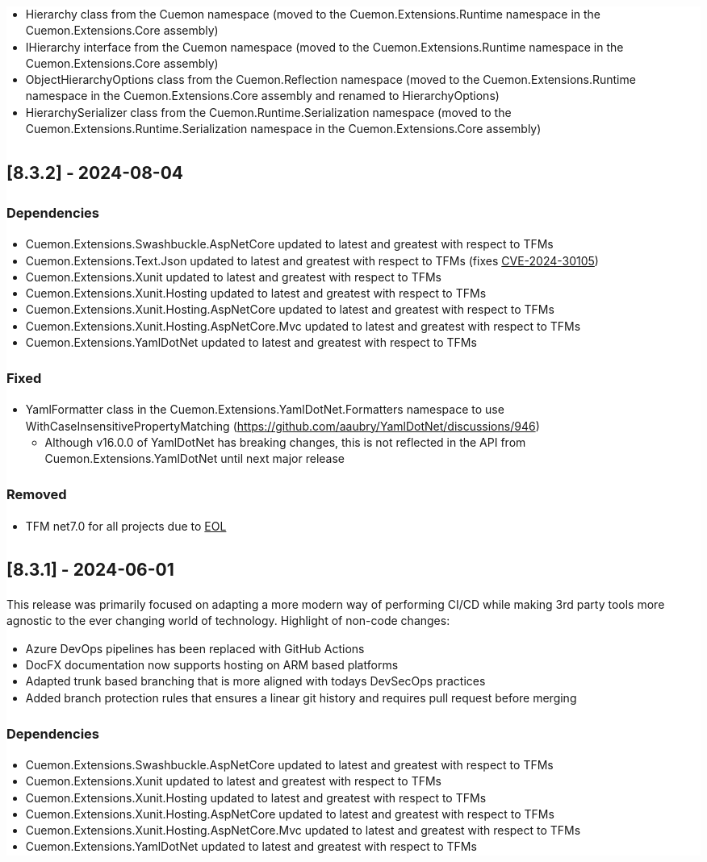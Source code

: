 - Hierarchy class from the Cuemon namespace (moved to the Cuemon.Extensions.Runtime namespace in the Cuemon.Extensions.Core assembly)
- IHierarchy interface from the Cuemon namespace (moved to the Cuemon.Extensions.Runtime namespace in the Cuemon.Extensions.Core assembly)
- ObjectHierarchyOptions class from the Cuemon.Reflection namespace (moved to the Cuemon.Extensions.Runtime namespace in the Cuemon.Extensions.Core assembly and renamed to HierarchyOptions)
- HierarchySerializer class from the Cuemon.Runtime.Serialization namespace (moved to the Cuemon.Extensions.Runtime.Serialization namespace in the Cuemon.Extensions.Core assembly)

## [8.3.2] - 2024-08-04

### Dependencies

- Cuemon.Extensions.Swashbuckle.AspNetCore updated to latest and greatest with respect to TFMs
- Cuemon.Extensions.Text.Json updated to latest and greatest with respect to TFMs (fixes [CVE-2024-30105](https://github.com/advisories/GHSA-hh2w-p6rv-4g7w))
- Cuemon.Extensions.Xunit updated to latest and greatest with respect to TFMs
- Cuemon.Extensions.Xunit.Hosting updated to latest and greatest with respect to TFMs
- Cuemon.Extensions.Xunit.Hosting.AspNetCore updated to latest and greatest with respect to TFMs
- Cuemon.Extensions.Xunit.Hosting.AspNetCore.Mvc updated to latest and greatest with respect to TFMs
- Cuemon.Extensions.YamlDotNet updated to latest and greatest with respect to TFMs

### Fixed

- YamlFormatter class in the Cuemon.Extensions.YamlDotNet.Formatters namespace to use WithCaseInsensitivePropertyMatching (https://github.com/aaubry/YamlDotNet/discussions/946)
  - Although v16.0.0 of YamlDotNet has breaking changes, this is not reflected in the API from Cuemon.Extensions.YamlDotNet until next major release

### Removed

- TFM net7.0 for all projects due to [EOL](https://endoflife.date/dotnet)


## [8.3.1] - 2024-06-01

This release was primarily focused on adapting a more modern way of performing CI/CD while making 3rd party tools more agnostic to the ever changing world of technology. Highlight of non-code changes:

- Azure DevOps pipelines has been replaced with GitHub Actions
- DocFX documentation now supports hosting on ARM based platforms
- Adapted trunk based branching that is more aligned with todays DevSecOps practices
- Added branch protection rules that ensures a linear git history and requires pull request before merging

### Dependencies

- Cuemon.Extensions.Swashbuckle.AspNetCore updated to latest and greatest with respect to TFMs
- Cuemon.Extensions.Xunit updated to latest and greatest with respect to TFMs
- Cuemon.Extensions.Xunit.Hosting updated to latest and greatest with respect to TFMs
- Cuemon.Extensions.Xunit.Hosting.AspNetCore updated to latest and greatest with respect to TFMs
- Cuemon.Extensions.Xunit.Hosting.AspNetCore.Mvc updated to latest and greatest with respect to TFMs
- Cuemon.Extensions.YamlDotNet updated to latest and greatest with respect to TFMs
